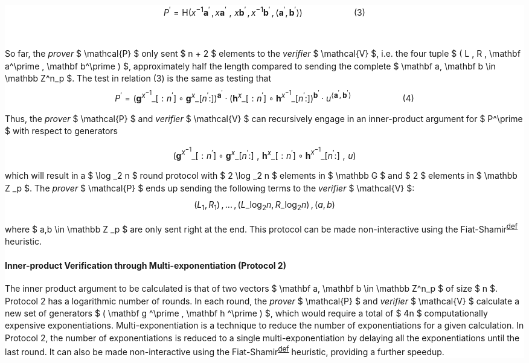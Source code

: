 $$
P^\prime = \mathrm H ( x^{-1} \mathbf a^\prime \mspace{3mu} , \mspace{3mu} x \mathbf a^\prime \mspace{6mu} , 
\mspace{6mu} x \mathbf b^\prime \mspace{3mu} , \mspace{3mu} x^{-1} \mathbf b^\prime \mspace{3mu} , 
\mspace{3mu} \langle \mathbf a^\prime , \mathbf b^\prime \rangle ) \mspace{100mu} (3)
$$

<br>

So far, the *prover* $ \mathcal{P} $ only sent $ n + 2 $ elements to the *verifier* $ \mathcal{V} $, i.e. the four 
tuple $ ( L , R , \mathbf a^\prime , \mathbf b^\prime ) $, approximately half the length compared to sending the complete 
$   \mathbf a, \mathbf b \in \mathbb Z^n_p   $. The test in relation (3) is the same as testing that
$$
P^\prime = 
(\mathbf g ^ {x^{-1}} \_{[: n ^\prime]} \circ \mathbf g ^ x \_{[n ^\prime :]})^{\mathbf a^\prime} \cdot 
(\mathbf h ^ x \_{[: n ^\prime]} \circ \mathbf h ^ {x^{-1}} \_{[n ^\prime :]})^{\mathbf b^\prime} \cdot 
u^{\langle \mathbf a^\prime , \mathbf b^\prime \rangle} \mspace{100mu} (4)
$$

Thus, the *prover* $ \mathcal{P} ​$ and *verifier* $ \mathcal{V} ​$ can recursively engage in an inner-product argument 
for $ P^\prime ​$ with respect to generators 

$$
(\mathbf g ^ {x^{-1}} \_{[: n ^\prime]} \circ \mathbf g ^ x \_{[n ^\prime :]} \mspace{6mu} , \mspace{6mu} 
\mathbf h ^ x \_{[: n ^\prime]} \circ \mathbf h ^ {x^{-1}} \_{[n ^\prime :]} \mspace{6mu} , \mspace{6mu} 
u )
$$

which will result in a $ \log _2 n $ round protocol with $ 2 \log _2 n $ elements in $ \mathbb G $ and $ 2 $ elements in 
$ \mathbb Z _p $. The *prover* $ \mathcal{P} $ ends up sending the following terms to the *verifier* $ \mathcal{V} ​$:
$$
(L_1 , R_1) \mspace{3mu} , \mspace{3mu} . . . \mspace{3mu} , \mspace{3mu} (L\_{\log _2 n} , 
R \_{\log _2 n}) \mspace{3mu} , \mspace{3mu} (a , b)
$$

where $ a,b \in \mathbb Z _p ​$ are only sent right at the end. This protocol can be made non-interactive using the 
Fiat-Shamir<sup>[def](#fsh)</sup> heuristic.


#### Inner-product Verification through Multi-exponentiation (Protocol 2)

The inner product argument to be calculated is that of two vectors $ \mathbf a, \mathbf b \in \mathbb Z^n_p $ of size 
$ n $. Protocol 2 has a logarithmic number of rounds. In each round, the *prover* $ \mathcal{P} $ and 
*verifier* $ \mathcal{V} $ calculate a new set of generators $ ( \mathbf g ^\prime , \mathbf h ^\prime ) $, which would 
require a total of $ 4n $ computationally expensive exponentiations. Multi-exponentiation is a technique to reduce the 
number of exponentiations for a given calculation. In Protocol 2, the number of exponentiations is reduced to a single 
multi-exponentiation by delaying all the exponentiations until the last round. It can also be made non-interactive using 
the Fiat-Shamir<sup>[def](#fsh)</sup> heuristic, providing a further speedup.


[pc~]: #pc
[ecpc~]: #ecpc
[1]: http://web.stanford.edu/~buenz/pubs/bulletproofs.pdf
[2]: https://eprint.iacr.org/2016/263.pdf
[3]: https://blockstream.com/bitcoin17-final41.pdf
[4]: https://en.wikipedia.org/wiki/Zero-knowledge_proof
[5]: https://en.wikipedia.org/wiki/Discrete_logarithm
[6]: https://link.springer.com/content/pdf/10.1007%2F3-540-47721-7_12.pdf
[7]: https://link.springer.com/content/pdf/10.1007%2F978-3-642-34961-4_38.pdf
[8]: https://hackage.haskell.org/package/pedersen-commitment
[9]: https://zkproof.org/documents.html
[10]: https://eprint.iacr.org/2017/237.pdf
[11]: https://github.com/adjoint-io/bulletproofs
[12]: https://en.wikipedia.org/wiki/Commitment_scheme
[13]: http://cryptography.wikia.com/wiki/Commitment_scheme
[14]: https://www.adjoint.io/docs/cryptography.html#pedersen-commitment-scheme
[15]: https://www.cs.cornell.edu/courses/cs754/2001fa/129.pdf
[16]: http://www.semper.org/sirene/publ/SaSt_01.dh-et-al.long.pdf
[17]: http://www.e-ijaet.org/media/58I6-IJAET0612695.pdf
[18]: https://drive.google.com/file/d/16XGAByoXse5NQl57v_GldJwzmvaQlS94/view
[19]: https://en.wikipedia.org/wiki/Decisional_Diffie%E2%80%93Hellman_assumption
[20]: https://en.wikipedia.org/wiki/Arithmetic_circuit_complexity
[21]: https://en.wikipedia.org/wiki/Hadamard_product_(matrices)
[22]: https://doc.dalek.rs/bulletproofs/index.html
[23]: https://medium.com/interstellar/programmable-constraint-systems-for-bulletproofs-365b9feb92f7
[24]: https://interstellar.com
[25]: https://doc.dalek.rs/merlin/index.html
[26]: http://cryptonite.info/files/HMBC.pdf
[27]: http://orbilu.uni.lu/bitstream/10993/33705/1/MSPN2017.pdf
[28]: https://github.com/AdamISZ/ConfidentialTransactionsDoc/blob/master/essayonCT.pdf
[29]: https://doc-internal.dalek.rs/bulletproofs/range_proof_mpc/index.html
[30]: https://crypto.stackexchange.com/questions/40436/what-is-the-difference-between-honest-verifier-zero-knowledge-and-zero-knowledge
[31]: https://www.cs.jhu.edu/~susan/600.641/scribes/lecture11.pdf
[32]: https://en.wikipedia.org/wiki/Witness-indistinguishable_proof
[ac~]: #ac
[dlp~]: #dlp
[egc~]: #egc
[fsh~]: #fsh
[hdmp~]: #hdmp
[zk~]: #zk